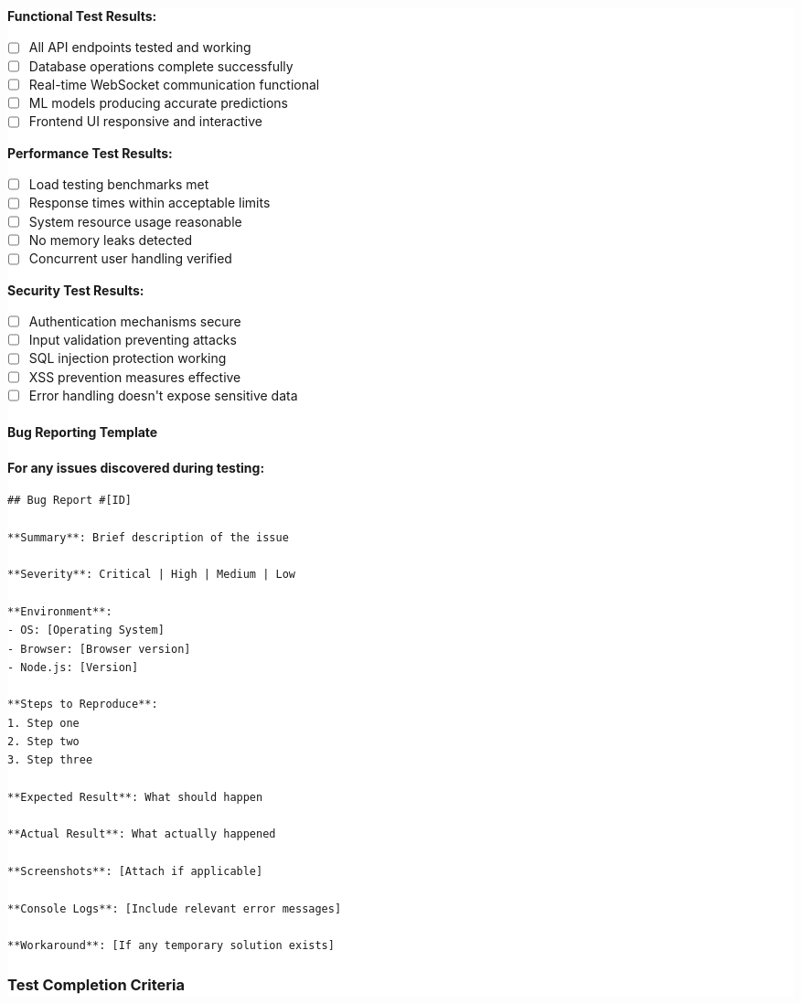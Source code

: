 **Functional Test Results:**
- [ ] All API endpoints tested and working
- [ ] Database operations complete successfully
- [ ] Real-time WebSocket communication functional
- [ ] ML models producing accurate predictions
- [ ] Frontend UI responsive and interactive

**Performance Test Results:**
- [ ] Load testing benchmarks met
- [ ] Response times within acceptable limits
- [ ] System resource usage reasonable
- [ ] No memory leaks detected
- [ ] Concurrent user handling verified

**Security Test Results:**
- [ ] Authentication mechanisms secure
- [ ] Input validation preventing attacks
- [ ] SQL injection protection working
- [ ] XSS prevention measures effective
- [ ] Error handling doesn't expose sensitive data

#### Bug Reporting Template
**For any issues discovered during testing:**

```
## Bug Report #[ID]

**Summary**: Brief description of the issue

**Severity**: Critical | High | Medium | Low

**Environment**: 
- OS: [Operating System]
- Browser: [Browser version]
- Node.js: [Version]

**Steps to Reproduce**:
1. Step one
2. Step two
3. Step three

**Expected Result**: What should happen

**Actual Result**: What actually happened

**Screenshots**: [Attach if applicable]

**Console Logs**: [Include relevant error messages]

**Workaround**: [If any temporary solution exists]
```

### Test Completion Criteria

